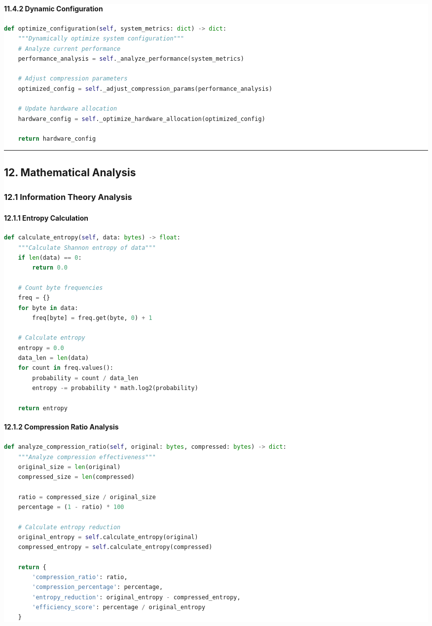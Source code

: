 #### 11.4.2 Dynamic Configuration
```python
def optimize_configuration(self, system_metrics: dict) -> dict:
    """Dynamically optimize system configuration"""
    # Analyze current performance
    performance_analysis = self._analyze_performance(system_metrics)

    # Adjust compression parameters
    optimized_config = self._adjust_compression_params(performance_analysis)

    # Update hardware allocation
    hardware_config = self._optimize_hardware_allocation(optimized_config)

    return hardware_config
```

---

## 12. Mathematical Analysis

### 12.1 Information Theory Analysis

#### 12.1.1 Entropy Calculation
```python
def calculate_entropy(self, data: bytes) -> float:
    """Calculate Shannon entropy of data"""
    if len(data) == 0:
        return 0.0

    # Count byte frequencies
    freq = {}
    for byte in data:
        freq[byte] = freq.get(byte, 0) + 1

    # Calculate entropy
    entropy = 0.0
    data_len = len(data)
    for count in freq.values():
        probability = count / data_len
        entropy -= probability * math.log2(probability)

    return entropy
```

#### 12.1.2 Compression Ratio Analysis
```python
def analyze_compression_ratio(self, original: bytes, compressed: bytes) -> dict:
    """Analyze compression effectiveness"""
    original_size = len(original)
    compressed_size = len(compressed)

    ratio = compressed_size / original_size
    percentage = (1 - ratio) * 100

    # Calculate entropy reduction
    original_entropy = self.calculate_entropy(original)
    compressed_entropy = self.calculate_entropy(compressed)

    return {
        'compression_ratio': ratio,
        'compression_percentage': percentage,
        'entropy_reduction': original_entropy - compressed_entropy,
        'efficiency_score': percentage / original_entropy
    }
```